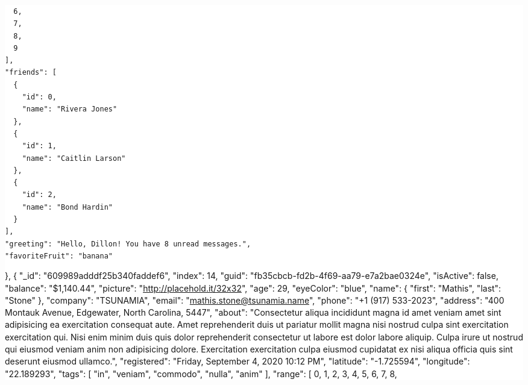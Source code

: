       6,
      7,
      8,
      9
    ],
    "friends": [
      {
        "id": 0,
        "name": "Rivera Jones"
      },
      {
        "id": 1,
        "name": "Caitlin Larson"
      },
      {
        "id": 2,
        "name": "Bond Hardin"
      }
    ],
    "greeting": "Hello, Dillon! You have 8 unread messages.",
    "favoriteFruit": "banana"
  },
  {
    "_id": "609989adddf25b340faddef6",
    "index": 14,
    "guid": "fb35cbcb-fd2b-4f69-aa79-e7a2bae0324e",
    "isActive": false,
    "balance": "$1,140.44",
    "picture": "http://placehold.it/32x32",
    "age": 29,
    "eyeColor": "blue",
    "name": {
      "first": "Mathis",
      "last": "Stone"
    },
    "company": "TSUNAMIA",
    "email": "mathis.stone@tsunamia.name",
    "phone": "+1 (917) 533-2023",
    "address": "400 Montauk Avenue, Edgewater, North Carolina, 5447",
    "about": "Consectetur aliqua incididunt magna id amet veniam amet sint adipisicing ea exercitation consequat aute. Amet reprehenderit duis ut pariatur mollit magna nisi nostrud culpa sint exercitation exercitation qui. Nisi enim minim duis quis dolor reprehenderit consectetur ut labore est dolor labore aliquip. Culpa irure ut nostrud qui eiusmod veniam anim non adipisicing dolore. Exercitation exercitation culpa eiusmod cupidatat ex nisi aliqua officia quis sint deserunt eiusmod ullamco.",
    "registered": "Friday, September 4, 2020 10:12 PM",
    "latitude": "-1.725594",
    "longitude": "22.189293",
    "tags": [
      "in",
      "veniam",
      "commodo",
      "nulla",
      "anim"
    ],
    "range": [
      0,
      1,
      2,
      3,
      4,
      5,
      6,
      7,
      8,